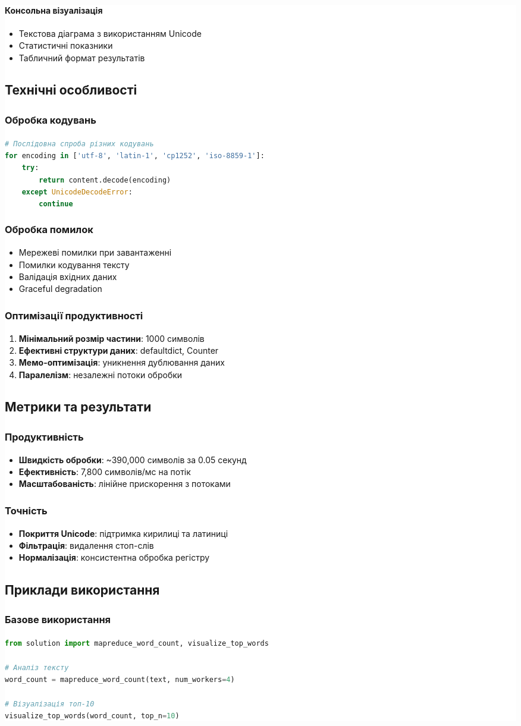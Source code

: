 #### Консольна візуалізація
- Текстова діаграма з використанням Unicode
- Статистичні показники
- Табличний формат результатів

## Технічні особливості

### Обробка кодувань
```python
# Послідовна спроба різних кодувань
for encoding in ['utf-8', 'latin-1', 'cp1252', 'iso-8859-1']:
    try:
        return content.decode(encoding)
    except UnicodeDecodeError:
        continue
```

### Обробка помилок
- Мережеві помилки при завантаженні
- Помилки кодування тексту
- Валідація вхідних даних
- Graceful degradation

### Оптимізації продуктивності

1. **Мінімальний розмір частини**: 1000 символів
2. **Ефективні структури даних**: defaultdict, Counter
3. **Мемо-оптимізація**: уникнення дублювання даних
4. **Паралелізм**: незалежні потоки обробки

## Метрики та результати

### Продуктивність
- **Швидкість обробки**: ~390,000 символів за 0.05 секунд
- **Ефективність**: 7,800 символів/мс на потік
- **Масштабованість**: лінійне прискорення з потоками

### Точність
- **Покриття Unicode**: підтримка кирилиці та латиниці
- **Фільтрація**: видалення стоп-слів
- **Нормалізація**: консистентна обробка регістру

## Приклади використання

### Базове використання
```python
from solution import mapreduce_word_count, visualize_top_words

# Аналіз тексту
word_count = mapreduce_word_count(text, num_workers=4)

# Візуалізація топ-10
visualize_top_words(word_count, top_n=10)
```
